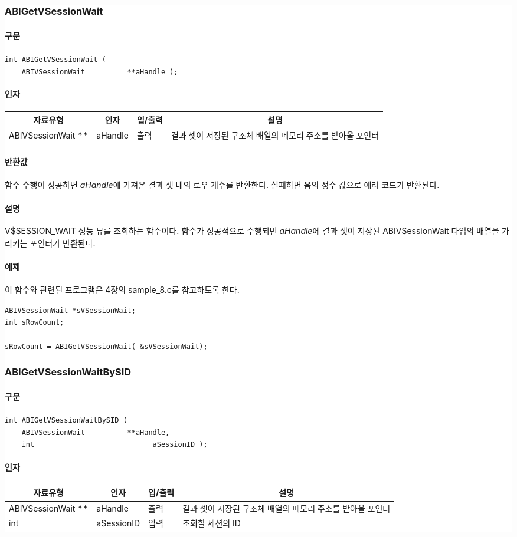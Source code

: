 ### ABIGetVSessionWait

#### 구문

```
int ABIGetVSessionWait (
    ABIVSessionWait          **aHandle );
```

#### 인자

| 자료유형             | 인자    | 입/출력 | 설명                                                       |
| -------------------- | ------- | ------- | ---------------------------------------------------------- |
| ABIVSessionWait \*\* | aHandle | 출력    | 결과 셋이 저장된 구조체 배열의 메모리 주소를 받아올 포인터 |

#### 반환값

함수 수행이 성공하면 *aHandle*에 가져온 결과 셋 내의 로우 개수를 반환한다.
실패하면 음의 정수 값으로 에러 코드가 반환된다.

#### 설명

V\$SESSION_WAIT 성능 뷰를 조회하는 함수이다. 함수가 성공적으로 수행되면
*aHandle*에 결과 셋이 저장된 ABIVSessionWait 타입의 배열을 가리키는 포인터가
반환된다.

#### 예제

이 함수와 관련된 프로그램은 4장의 sample_8.c를 참고하도록 한다.

```
ABIVSessionWait *sVSessionWait;
int sRowCount;

sRowCount = ABIGetVSessionWait( &sVSessionWait);
```

### ABIGetVSessionWaitBySID

#### 구문

```
int ABIGetVSessionWaitBySID (
    ABIVSessionWait          **aHandle,
    int                            aSessionID );
```

#### 인자

| 자료유형             | 인자       | 입/출력 | 설명                                                       |
| -------------------- | ---------- | ------- | ---------------------------------------------------------- |
| ABIVSessionWait \*\* | aHandle    | 출력    | 결과 셋이 저장된 구조체 배열의 메모리 주소를 받아올 포인터 |
| int                  | aSessionID | 입력    | 조회할 세션의 ID                                           |
